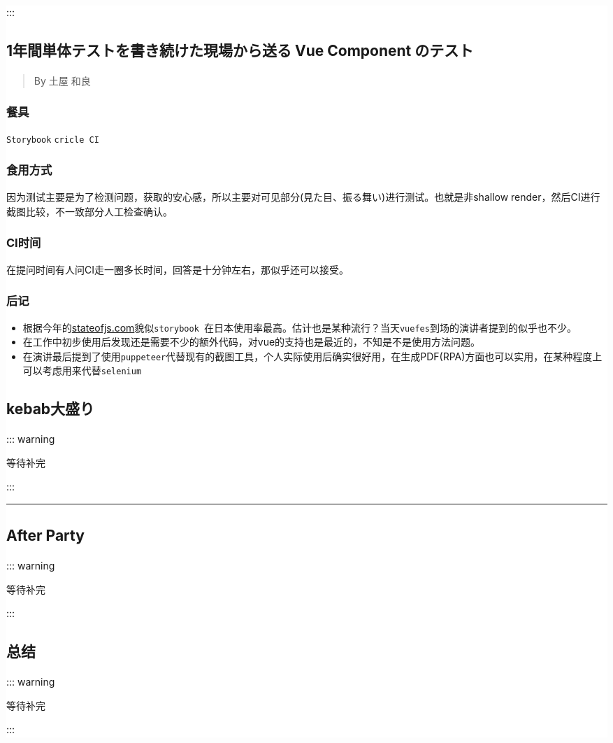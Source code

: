 :::

## 1年間単体テストを書き続けた現場から送る Vue Component のテスト 

> By 土屋 和良

<iframe width="560" height="315" src="https://www.youtube.com/embed/oE8z3otI-Hg" frameborder="0" allow="accelerometer; autoplay; encrypted-media; gyroscope; picture-in-picture" allowfullscreen></iframe>

### 餐具

`Storybook` `cricle CI` 

### 食用方式

因为测试主要是为了检测问题，获取的安心感，所以主要对可见部分(見た目、振る舞い)进行测试。也就是非shallow render，然后CI进行截图比较，不一致部分人工检查确认。

### CI时间

在提问时间有人问CI走一圈多长时间，回答是十分钟左右，那似乎还可以接受。

### 后记

+ 根据今年的[stateofjs.com](https://2018.stateofjs.com/testing/storybook/)貌似`storybook `在日本使用率最高。估计也是某种流行？当天`vuefes`到场的演讲者提到的似乎也不少。
+ 在工作中初步使用后发现还是需要不少的额外代码，对vue的支持也是最近的，不知是不是使用方法问题。
+ 在演讲最后提到了使用`puppeteer`代替现有的截图工具，个人实际使用后确实很好用，在生成PDF(RPA)方面也可以实用，在某种程度上可以考虑用来代替`selenium`

## kebab大盛り

::: warning

等待补完

:::

---

## After Party


::: warning

等待补完

:::

## 总结

::: warning

等待补完

:::
